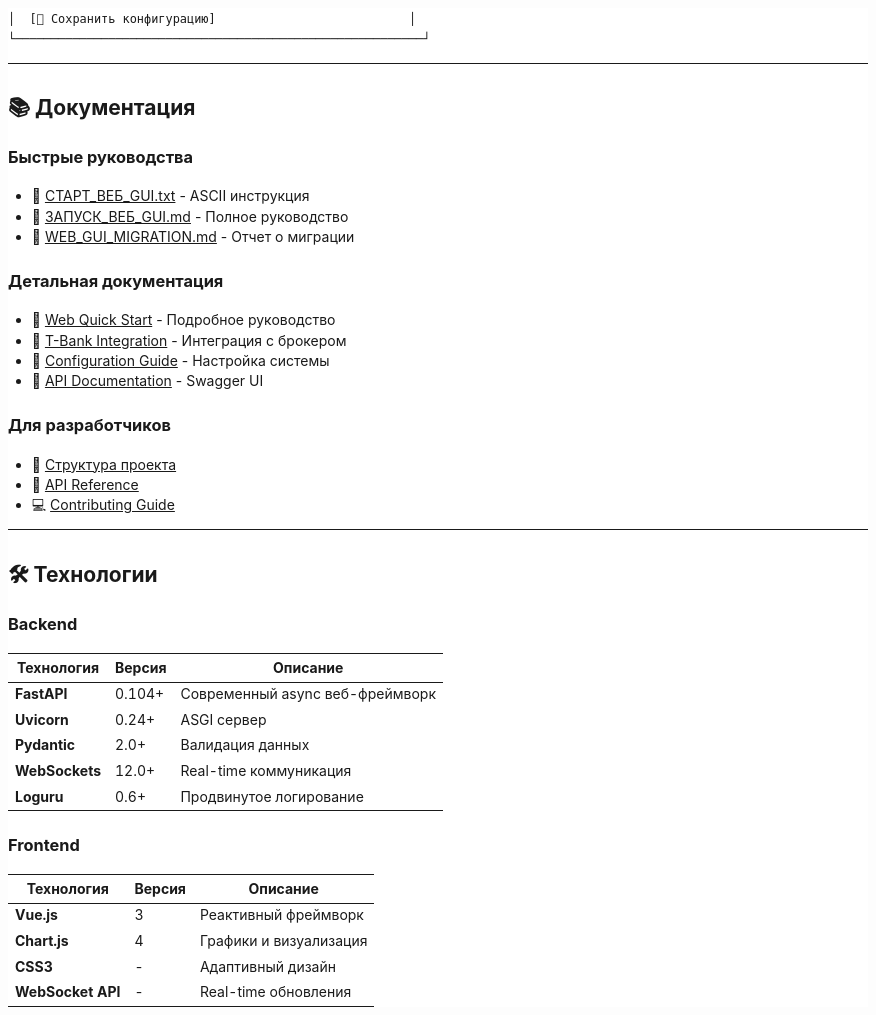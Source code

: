 ```
│  [💾 Сохранить конфигурацию]                           │
└─────────────────────────────────────────────────────────┘
```

---

## 📚 Документация

### Быстрые руководства
- 🚀 [СТАРТ_ВЕБ_GUI.txt](СТАРТ_ВЕБ_GUI.txt) - ASCII инструкция
- 📖 [ЗАПУСК_ВЕБ_GUI.md](ЗАПУСК_ВЕБ_GUI.md) - Полное руководство
- 📝 [WEB_GUI_MIGRATION.md](WEB_GUI_MIGRATION.md) - Отчет о миграции

### Детальная документация
- 📘 [Web Quick Start](docs/gui/web-quick-start.md) - Подробное руководство
- 📗 [T-Bank Integration](docs/tbank/getting-started.md) - Интеграция с брокером
- 📙 [Configuration Guide](docs/configuration/guide.md) - Настройка системы
- 📕 [API Documentation](http://127.0.0.1:8000/docs) - Swagger UI

### Для разработчиков
- 🔧 [Структура проекта](#структура-проекта)
- 🔌 [API Reference](#api-endpoints)
- 💻 [Contributing Guide](CONTRIBUTING.md)

---

## 🛠 Технологии

### Backend
| Технология | Версия | Описание |
|-----------|--------|----------|
| **FastAPI** | 0.104+ | Современный async веб-фреймворк |
| **Uvicorn** | 0.24+ | ASGI сервер |
| **Pydantic** | 2.0+ | Валидация данных |
| **WebSockets** | 12.0+ | Real-time коммуникация |
| **Loguru** | 0.6+ | Продвинутое логирование |

### Frontend
| Технология | Версия | Описание |
|-----------|--------|----------|
| **Vue.js** | 3 | Реактивный фреймворк |
| **Chart.js** | 4 | Графики и визуализация |
| **CSS3** | - | Адаптивный дизайн |
| **WebSocket API** | - | Real-time обновления |
